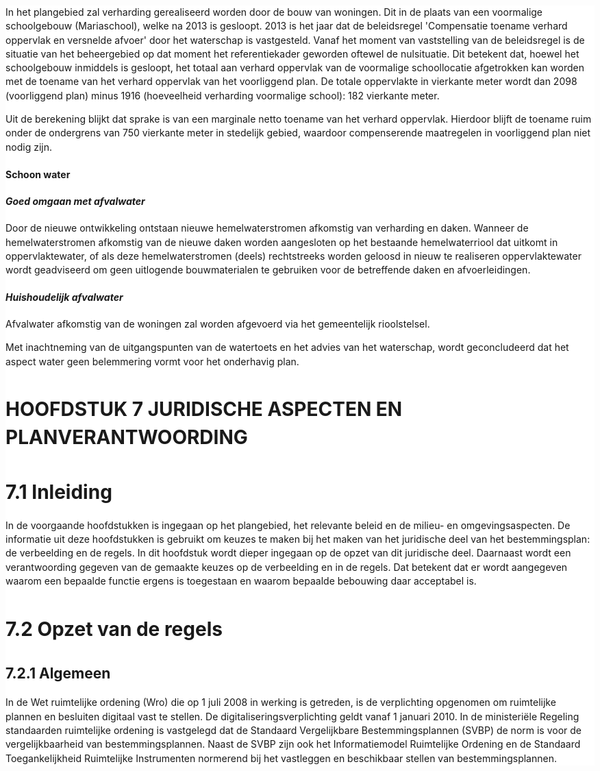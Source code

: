 In het plangebied zal verharding gerealiseerd worden door de bouw van woningen. Dit in de plaats van een voormalige schoolgebouw (Mariaschool), welke na 2013 is gesloopt. 2013 is het jaar dat de beleidsregel 'Compensatie toename verhard oppervlak en versnelde afvoer' door het waterschap is vastgesteld. Vanaf het moment van vaststelling van de beleidsregel is de situatie van het beheergebied op dat moment het referentiekader geworden oftewel de nulsituatie. Dit betekent dat, hoewel het schoolgebouw inmiddels is gesloopt, het totaal aan verhard oppervlak van de voormalige schoollocatie afgetrokken kan worden met de toename van het verhard oppervlak van het voorliggend plan. De totale oppervlakte in vierkante meter wordt dan 2098 (voorliggend plan) minus 1916 (hoeveelheid verharding voormalige school): 182 vierkante meter.

Uit de berekening blijkt dat sprake is van een marginale netto toename van het verhard oppervlak. Hierdoor blijft de toename ruim onder de ondergrens van 750 vierkante meter in stedelijk gebied, waardoor compenserende maatregelen in voorliggend plan niet nodig zijn.

#### Schoon water

#### *Goed omgaan met afvalwater*

Door de nieuwe ontwikkeling ontstaan nieuwe hemelwaterstromen afkomstig van verharding en daken. Wanneer de hemelwaterstromen afkomstig van de nieuwe daken worden aangesloten op het bestaande hemelwaterriool dat uitkomt in oppervlaktewater, of als deze hemelwaterstromen (deels) rechtstreeks worden geloosd in nieuw te realiseren oppervlaktewater wordt geadviseerd om geen uitlogende bouwmaterialen te gebruiken voor de betreffende daken en afvoerleidingen.

#### *Huishoudelijk afvalwater*

Afvalwater afkomstig van de woningen zal worden afgevoerd via het gemeentelijk rioolstelsel.

Met inachtneming van de uitgangspunten van de watertoets en het advies van het waterschap, wordt geconcludeerd dat het aspect water geen belemmering vormt voor het onderhavig plan.

# <span id="page-36-1"></span><span id="page-36-0"></span>**HOOFDSTUK 7 JURIDISCHE ASPECTEN EN PLANVERANTWOORDING**

# **7.1 Inleiding**

In de voorgaande hoofdstukken is ingegaan op het plangebied, het relevante beleid en de milieu- en omgevingsaspecten. De informatie uit deze hoofdstukken is gebruikt om keuzes te maken bij het maken van het juridische deel van het bestemmingsplan: de verbeelding en de regels. In dit hoofdstuk wordt dieper ingegaan op de opzet van dit juridische deel. Daarnaast wordt een verantwoording gegeven van de gemaakte keuzes op de verbeelding en in de regels. Dat betekent dat er wordt aangegeven waarom een bepaalde functie ergens is toegestaan en waarom bepaalde bebouwing daar acceptabel is.

# <span id="page-36-2"></span>**7.2 Opzet van de regels**

## **7.2.1 Algemeen**

In de Wet ruimtelijke ordening (Wro) die op 1 juli 2008 in werking is getreden, is de verplichting opgenomen om ruimtelijke plannen en besluiten digitaal vast te stellen. De digitaliseringsverplichting geldt vanaf 1 januari 2010. In de ministeriële Regeling standaarden ruimtelijke ordening is vastgelegd dat de Standaard Vergelijkbare Bestemmingsplannen (SVBP) de norm is voor de vergelijkbaarheid van bestemmingsplannen. Naast de SVBP zijn ook het Informatiemodel Ruimtelijke Ordening en de Standaard Toegankelijkheid Ruimtelijke Instrumenten normerend bij het vastleggen en beschikbaar stellen van bestemmingsplannen.
